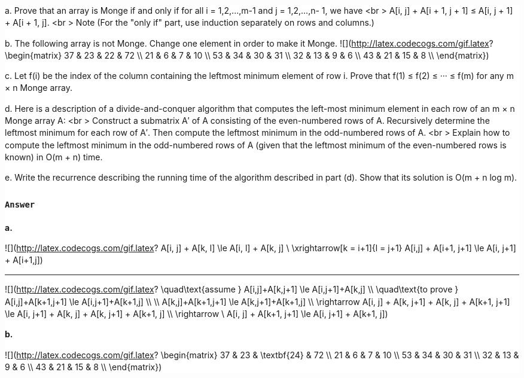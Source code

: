a. Prove that an array is Monge if and only if for all i = 1,2,...,m-1 and j = 1,2,...,n- 1, we have <br \>
A[i, j] + A[i + 1, j + 1] ≤ A[i, j + 1] + A[i + 1, j]. <br \>
Note (For the "only if" part, use induction separately on rows and columns.)


b. The following array is not Monge. Change one element in order to make it Monge.
![](http://latex.codecogs.com/gif.latex?  \\begin{matrix}
   37 & 23 & 22 & 72  \\\\
   21 & 6 & 7 & 10  \\\\
   53 & 34 & 30 & 31 \\\\
   32 & 13 &  9 & 6  \\\\
   43 & 21 & 15 & 8  \\\\
   \\end{matrix})
   
   
c. Let f(i) be the index of the column containing the leftmost minimum element of row i. Prove that f(1) ≤ f(2) ≤ ··· ≤ f(m) for any m × n Monge array.

d. Here is a description of a divide-and-conquer algorithm that computes the left-most minimum element in each row of an m × n Monge array A: <br \>
Construct a submatrix A′ of A consisting of the even-numbered rows of A. Recursively determine the leftmost minimum for each row of A′. Then compute the leftmost minimum in the odd-numbered rows of A. <br \>
Explain how to compute the leftmost minimum in the odd-numbered rows of A (given that the leftmost minimum of the even-numbered rows is known) in O(m + n) time.


e. Write the recurrence describing the running time of the algorithm described in part (d). Show that its solution is O(m + n log m).

### `Answer`
**a.**

![](http://latex.codecogs.com/gif.latex? 
A[i, j] + A[k, l] \\le A[i, l] + A[k, j]
   \\ \xrightarrow[k = i+1]{l = j+1}
   A[i,j] + A[i+1, j+1] \\le A[i, j+1] + A[i+1,j])
***
![](http://latex.codecogs.com/gif.latex?   \\quad\\text{assume } A[i,j]+A[k,j+1] \\le A[i,j+1]+A[k,j] \\\\
\\quad\\text{to prove }   A[i,j]+A[k+1,j+1] \\le A[i,j+1]+A[k+1,j] \\\\ \\\\
A[k,j]+A[k+1,j+1] \\le A[k,j+1]+A[k+1,j] \\\\
\\rightarrow A[i, j] + A[k, j+1] + A[k, j] + A[k+1, j+1] \\le
   A[i, j+1] + A[k, j] + A[k, j+1] + A[k+1, j] \\\\
   \\rightarrow \\
   A[i, j] + A[k+1, j+1] \\le A[i, j+1] + A[k+1, j])
   
**b.**

![](http://latex.codecogs.com/gif.latex?  \\begin{matrix}
   37 & 23 & \\textbf{24} & 72  \\\\
   21 & 6 & 7 & 10  \\\\
   53 & 34 & 30 & 31 \\\\
   32 & 13 &  9 & 6  \\\\
   43 & 21 & 15 & 8  \\\\
   \\end{matrix})
   